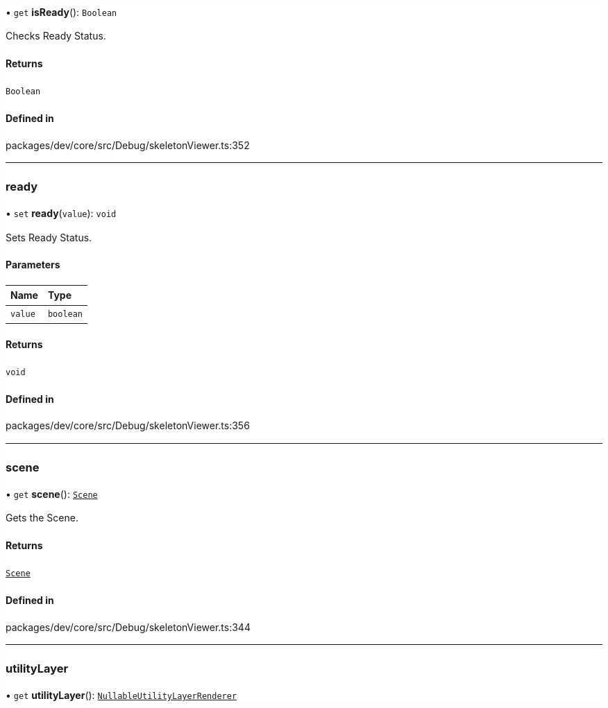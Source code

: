 • `get` **isReady**(): `Boolean`

Checks Ready Status.

#### Returns

`Boolean`

#### Defined in

packages/dev/core/src/Debug/skeletonViewer.ts:352

___

### ready

• `set` **ready**(`value`): `void`

Sets Ready Status.

#### Parameters

| Name | Type |
| :------ | :------ |
| `value` | `boolean` |

#### Returns

`void`

#### Defined in

packages/dev/core/src/Debug/skeletonViewer.ts:356

___

### scene

• `get` **scene**(): [`Scene`](Scene.md)

Gets the Scene.

#### Returns

[`Scene`](Scene.md)

#### Defined in

packages/dev/core/src/Debug/skeletonViewer.ts:344

___

### utilityLayer

• `get` **utilityLayer**(): [`Nullable`](../modules.md#nullable)[`UtilityLayerRenderer`](UtilityLayerRenderer.md)
